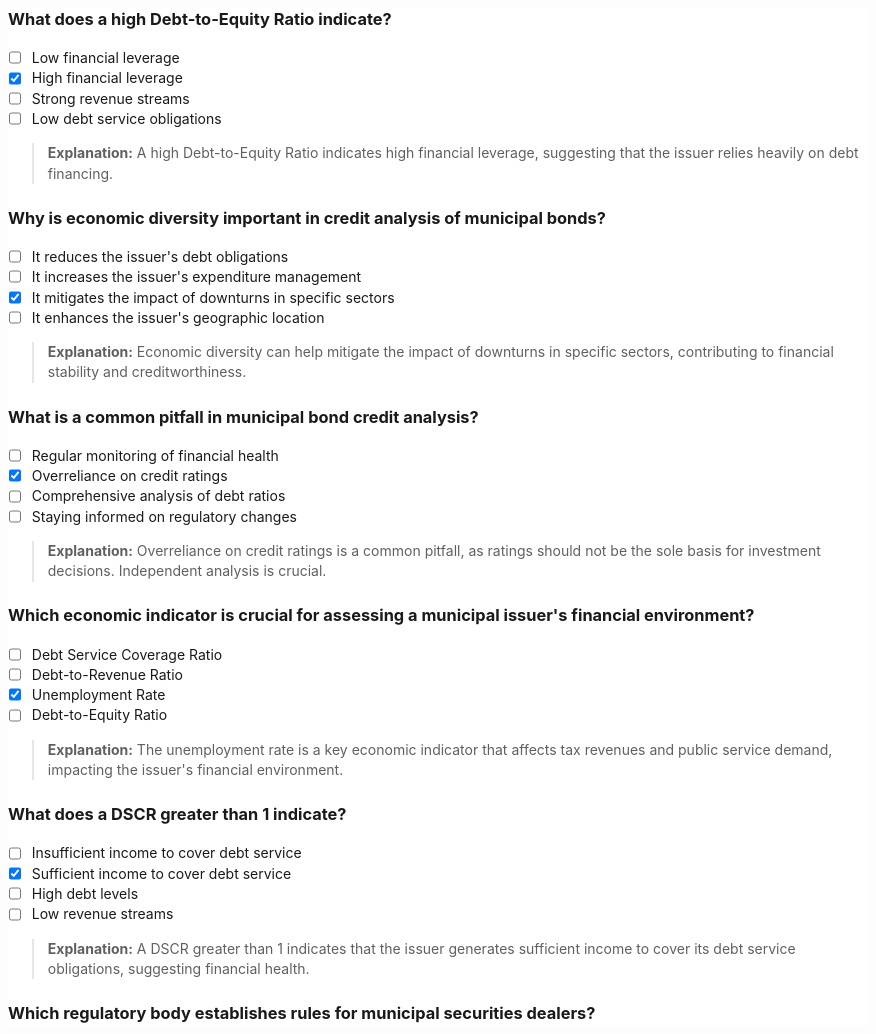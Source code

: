 ### What does a high Debt-to-Equity Ratio indicate?

- [ ] Low financial leverage
- [x] High financial leverage
- [ ] Strong revenue streams
- [ ] Low debt service obligations

> **Explanation:** A high Debt-to-Equity Ratio indicates high financial leverage, suggesting that the issuer relies heavily on debt financing.

### Why is economic diversity important in credit analysis of municipal bonds?

- [ ] It reduces the issuer's debt obligations
- [ ] It increases the issuer's expenditure management
- [x] It mitigates the impact of downturns in specific sectors
- [ ] It enhances the issuer's geographic location

> **Explanation:** Economic diversity can help mitigate the impact of downturns in specific sectors, contributing to financial stability and creditworthiness.

### What is a common pitfall in municipal bond credit analysis?

- [ ] Regular monitoring of financial health
- [x] Overreliance on credit ratings
- [ ] Comprehensive analysis of debt ratios
- [ ] Staying informed on regulatory changes

> **Explanation:** Overreliance on credit ratings is a common pitfall, as ratings should not be the sole basis for investment decisions. Independent analysis is crucial.

### Which economic indicator is crucial for assessing a municipal issuer's financial environment?

- [ ] Debt Service Coverage Ratio
- [ ] Debt-to-Revenue Ratio
- [x] Unemployment Rate
- [ ] Debt-to-Equity Ratio

> **Explanation:** The unemployment rate is a key economic indicator that affects tax revenues and public service demand, impacting the issuer's financial environment.

### What does a DSCR greater than 1 indicate?

- [ ] Insufficient income to cover debt service
- [x] Sufficient income to cover debt service
- [ ] High debt levels
- [ ] Low revenue streams

> **Explanation:** A DSCR greater than 1 indicates that the issuer generates sufficient income to cover its debt service obligations, suggesting financial health.

### Which regulatory body establishes rules for municipal securities dealers?
